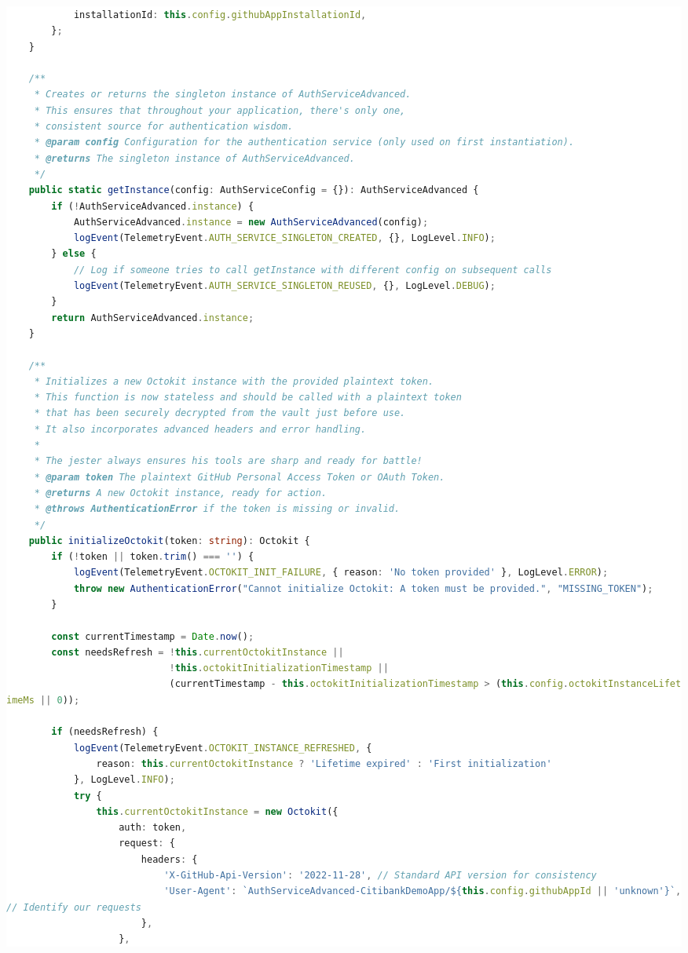 ```typescript
            installationId: this.config.githubAppInstallationId,
        };
    }

    /**
     * Creates or returns the singleton instance of AuthServiceAdvanced.
     * This ensures that throughout your application, there's only one,
     * consistent source for authentication wisdom.
     * @param config Configuration for the authentication service (only used on first instantiation).
     * @returns The singleton instance of AuthServiceAdvanced.
     */
    public static getInstance(config: AuthServiceConfig = {}): AuthServiceAdvanced {
        if (!AuthServiceAdvanced.instance) {
            AuthServiceAdvanced.instance = new AuthServiceAdvanced(config);
            logEvent(TelemetryEvent.AUTH_SERVICE_SINGLETON_CREATED, {}, LogLevel.INFO);
        } else {
            // Log if someone tries to call getInstance with different config on subsequent calls
            logEvent(TelemetryEvent.AUTH_SERVICE_SINGLETON_REUSED, {}, LogLevel.DEBUG);
        }
        return AuthServiceAdvanced.instance;
    }

    /**
     * Initializes a new Octokit instance with the provided plaintext token.
     * This function is now stateless and should be called with a plaintext token
     * that has been securely decrypted from the vault just before use.
     * It also incorporates advanced headers and error handling.
     *
     * The jester always ensures his tools are sharp and ready for battle!
     * @param token The plaintext GitHub Personal Access Token or OAuth Token.
     * @returns A new Octokit instance, ready for action.
     * @throws AuthenticationError if the token is missing or invalid.
     */
    public initializeOctokit(token: string): Octokit {
        if (!token || token.trim() === '') {
            logEvent(TelemetryEvent.OCTOKIT_INIT_FAILURE, { reason: 'No token provided' }, LogLevel.ERROR);
            throw new AuthenticationError("Cannot initialize Octokit: A token must be provided.", "MISSING_TOKEN");
        }

        const currentTimestamp = Date.now();
        const needsRefresh = !this.currentOctokitInstance ||
                             !this.octokitInitializationTimestamp ||
                             (currentTimestamp - this.octokitInitializationTimestamp > (this.config.octokitInstanceLifetimeMs || 0));

        if (needsRefresh) {
            logEvent(TelemetryEvent.OCTOKIT_INSTANCE_REFRESHED, {
                reason: this.currentOctokitInstance ? 'Lifetime expired' : 'First initialization'
            }, LogLevel.INFO);
            try {
                this.currentOctokitInstance = new Octokit({
                    auth: token,
                    request: {
                        headers: {
                            'X-GitHub-Api-Version': '2022-11-28', // Standard API version for consistency
                            'User-Agent': `AuthServiceAdvanced-CitibankDemoApp/${this.config.githubAppId || 'unknown'}`, // Identify our requests
                        },
                    },
```